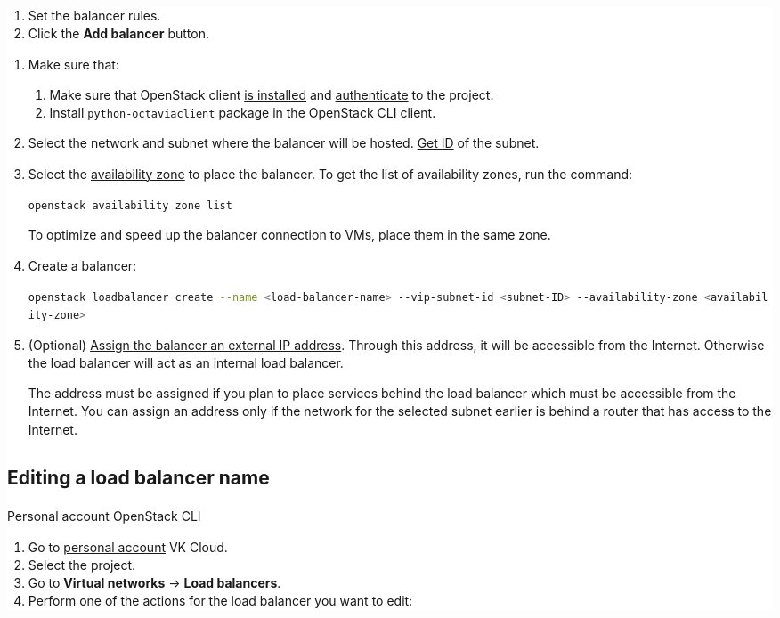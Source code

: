 1. Set the balancer rules.
1. Click the **Add balancer** button.

</tabpanel>
<tabpanel>

1. Make sure that:

   1. Make sure that OpenStack client [is installed](/en/tools-for-using-services/cli/openstack-cli#1_install_the_openstack_client) and [authenticate](/en/tools-for-using-services/cli/openstack-cli#3_complete_authentication) to the project.
   1. Install `python-octaviaclient` package in the OpenStack CLI client.

1. Select the network and subnet where the balancer will be hosted. [Get ID](/en/networks/vnet/service-management/net#viewing_the_list_of_networks_and_subnets_and_information_about_them) of the subnet.

1. Select the [availability zone](/en/intro/start/concepts/architecture#availability_zones_567cfd7a) to place the balancer. To get the list of availability zones, run the command:

   ```bash
   openstack availability zone list
   ```

   To optimize and speed up the balancer connection to VMs, place them in the same zone.

1. Create a balancer:

   ```bash
   openstack loadbalancer create --name <load-balancer-name> --vip-subnet-id <subnet-ID> --availability-zone <availability-zone>
   ```

1. (Optional) [Assign the balancer an external IP address](#managing_public_ip_addresses). Through this address, it 
   will be accessible from the Internet. Otherwise the load balancer will act as an internal load balancer.

   The address must be assigned if you plan to place services behind the load balancer which must be accessible from the Internet. You can assign an address only if the network for the selected subnet earlier is behind a router that has access to the Internet.

</tabpanel>
</tabs>

## Editing a load balancer name

<tabs>
<tablist>
<tab>Personal account</tab>
<tab>OpenStack CLI</tab>
</tablist>
<tabpanel>

1. Go to [personal account](https://msk.cloud.vk.com/app/en) VK Cloud.
1. Select the project.
1. Go to **Virtual networks** → **Load balancers**.
1. Perform one of the actions for the load balancer you want to edit:
